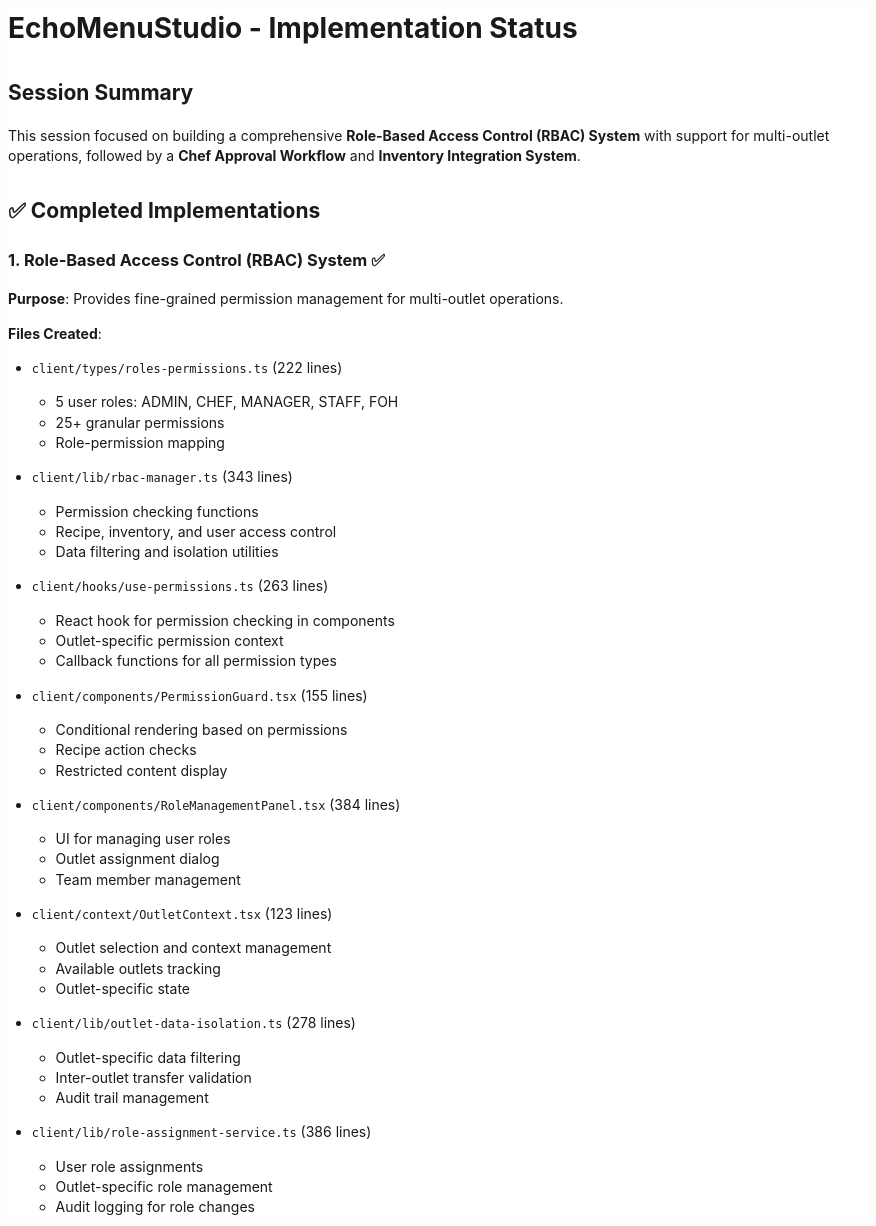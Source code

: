 # EchoMenuStudio - Implementation Status

## Session Summary

This session focused on building a comprehensive **Role-Based Access Control (RBAC) System** with support for multi-outlet operations, followed by a **Chef Approval Workflow** and **Inventory Integration System**.

## ✅ Completed Implementations

### 1. Role-Based Access Control (RBAC) System ✅

**Purpose**: Provides fine-grained permission management for multi-outlet operations.

**Files Created**:
- `client/types/roles-permissions.ts` (222 lines)
  - 5 user roles: ADMIN, CHEF, MANAGER, STAFF, FOH
  - 25+ granular permissions
  - Role-permission mapping

- `client/lib/rbac-manager.ts` (343 lines)
  - Permission checking functions
  - Recipe, inventory, and user access control
  - Data filtering and isolation utilities

- `client/hooks/use-permissions.ts` (263 lines)
  - React hook for permission checking in components
  - Outlet-specific permission context
  - Callback functions for all permission types

- `client/components/PermissionGuard.tsx` (155 lines)
  - Conditional rendering based on permissions
  - Recipe action checks
  - Restricted content display

- `client/components/RoleManagementPanel.tsx` (384 lines)
  - UI for managing user roles
  - Outlet assignment dialog
  - Team member management

- `client/context/OutletContext.tsx` (123 lines)
  - Outlet selection and context management
  - Available outlets tracking
  - Outlet-specific state

- `client/lib/outlet-data-isolation.ts` (278 lines)
  - Outlet-specific data filtering
  - Inter-outlet transfer validation
  - Audit trail management

- `client/lib/role-assignment-service.ts` (386 lines)
  - User role assignments
  - Outlet-specific role management
  - Audit logging for role changes
